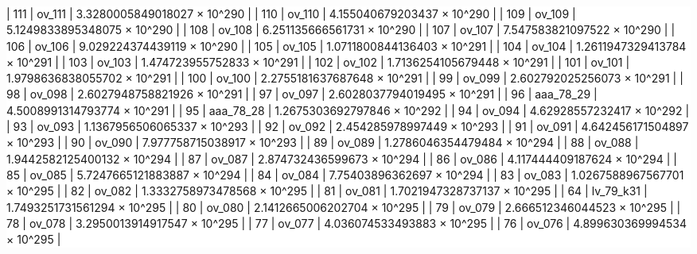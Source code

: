 | 111 | ov_111 | 3.3280005849018027 × 10^290 |
| 110 | ov_110 | 4.155040679203437 × 10^290 |
| 109 | ov_109 | 5.1249833895348075 × 10^290 |
| 108 | ov_108 | 6.251135666561731 × 10^290 |
| 107 | ov_107 | 7.547583821097522 × 10^290 |
| 106 | ov_106 | 9.029224374439119 × 10^290 |
| 105 | ov_105 | 1.0711800844136403 × 10^291 |
| 104 | ov_104 | 1.2611947329413784 × 10^291 |
| 103 | ov_103 | 1.474723955752833 × 10^291 |
| 102 | ov_102 | 1.7136254105679448 × 10^291 |
| 101 | ov_101 | 1.9798636838055702 × 10^291 |
| 100 | ov_100 | 2.2755181637687648 × 10^291 |
| 99 | ov_099 | 2.602792025256073 × 10^291 |
| 98 | ov_098 | 2.6027948758821926 × 10^291 |
| 97 | ov_097 | 2.6028037794019495 × 10^291 |
| 96 | aaa_78_29 | 4.5008991314793774 × 10^291 |
| 95 | aaa_78_28 | 1.2675303692797846 × 10^292 |
| 94 | ov_094 | 4.62928557232417 × 10^292 |
| 93 | ov_093 | 1.1367956506065337 × 10^293 |
| 92 | ov_092 | 2.454285978997449 × 10^293 |
| 91 | ov_091 | 4.642456171504897 × 10^293 |
| 90 | ov_090 | 7.977758715038917 × 10^293 |
| 89 | ov_089 | 1.2786046354479484 × 10^294 |
| 88 | ov_088 | 1.9442582125400132 × 10^294 |
| 87 | ov_087 | 2.874732436599673 × 10^294 |
| 86 | ov_086 | 4.117444409187624 × 10^294 |
| 85 | ov_085 | 5.7247665121883887 × 10^294 |
| 84 | ov_084 | 7.75403896362697 × 10^294 |
| 83 | ov_083 | 1.0267588967567701 × 10^295 |
| 82 | ov_082 | 1.3332758973478568 × 10^295 |
| 81 | ov_081 | 1.7021947328737137 × 10^295 |
| 64 | lv_79_k31 | 1.7493251731561294 × 10^295 |
| 80 | ov_080 | 2.1412665006202704 × 10^295 |
| 79 | ov_079 | 2.666512346044523 × 10^295 |
| 78 | ov_078 | 3.2950013914917547 × 10^295 |
| 77 | ov_077 | 4.036074533493883 × 10^295 |
| 76 | ov_076 | 4.899630369994534 × 10^295 |
